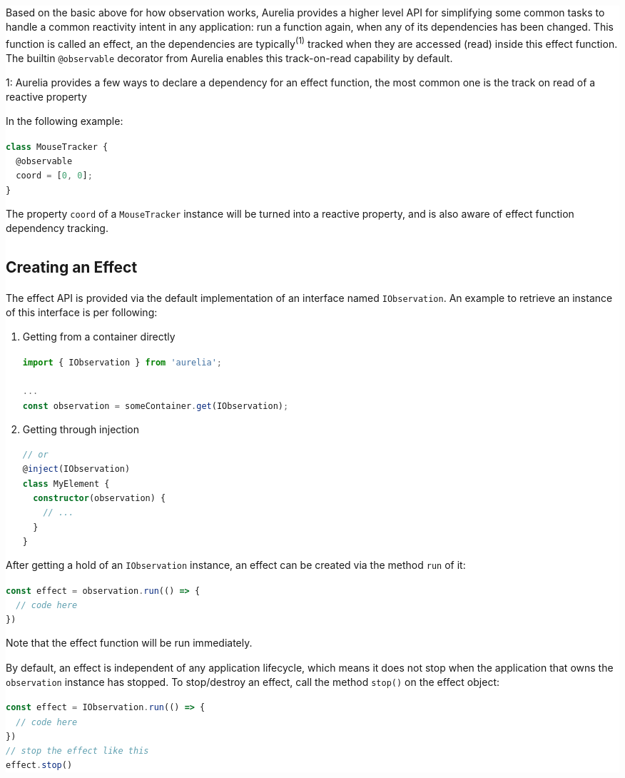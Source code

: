 Based on the basic above for how observation works, Aurelia provides a higher level API for simplifying some common tasks to handle a common reactivity intent in any application: run a function again, when any of its dependencies has been changed. This function is called an effect, an the dependencies are typically<sup>(1)</sup> tracked when they are accessed (read) inside this effect function. The builtin `@observable` decorator from Aurelia enables this track-on-read capability by default.

1: Aurelia provides a few ways to declare a dependency for an effect function, the most common one is the track on read of a reactive property

In the following example:

```ts
class MouseTracker {
  @observable
  coord = [0, 0];
}
```

The property `coord` of a `MouseTracker` instance will be turned into a reactive property, and is also aware of effect function dependency tracking.

## Creating an Effect

The effect API is provided via the default implementation of an interface named `IObservation`. An example to retrieve an instance of this interface is per following:

1. Getting from a container directly
    ```ts
    import { IObservation } from 'aurelia';

    ...
    const observation = someContainer.get(IObservation);
    ```
2. Getting through injection
    ```ts
    // or
    @inject(IObservation)
    class MyElement {
      constructor(observation) {
        // ...
      }
    }
    ```

After getting a hold of an `IObservation` instance, an effect can be created via the method `run` of it:
```ts
const effect = observation.run(() => {
  // code here
})
```
Note that the effect function will be run immediately.

By default, an effect is independent of any application lifecycle, which means it does not stop when the application that owns the `observation` instance has stopped. To stop/destroy an effect, call the method `stop()` on the effect object:
```ts
const effect = IObservation.run(() => {
  // code here
})
// stop the effect like this
effect.stop()
```
